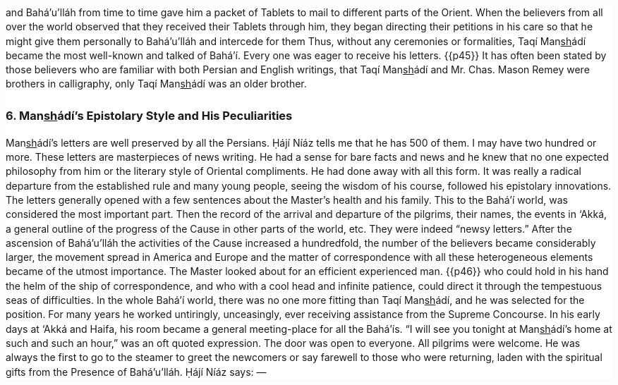 and Bahá’u’lláh from time to time gave him a
packet of Tablets to mail to different parts of the Orient.
When the believers from all over the world observed that
they received their Tablets through him, they began directing
their petitions in his care so that he might give
them personally to Bahá’u’lláh and intercede for them
Thus, without any ceremonies or formalities, Taqí Man<u>sh</u>ádí
became the most well-known and talked of Bahá’í.
Every one was eager to receive his letters. {{p45}} It has often
been stated by those believers who are familiar with both
Persian and English writings, that Taqí Man<u>sh</u>ádí and
Mr. Chas. Mason Remey were brothers in calligraphy,
only Taqí Man<u>sh</u>ádí was an older brother.   

###  6. Man<u>sh</u>ádí’s Epistolary Style and His Peculiarities 

Man<u>sh</u>ádí’s letters are well preserved by all the Persians.
Ḥájí Níáz tells me that he has 500 of them. I may
have two hundred or more. These letters are masterpieces
of news writing. He had a sense for bare facts
and news and he knew that no one expected philosophy
from him or the literary style of Oriental compliments.
He had done away with all this form. It was really a
radical departure from the established rule and many
young people, seeing the wisdom of his course, followed
his epistolary innovations. The letters generally opened
with a few sentences about the Master’s health and his
family. This to the Bahá’í world, was considered the
most important part. Then the record of the arrival and
departure of the pilgrims, their names, the events in
‘Akká, a general outline of the progress of the Cause in
other parts of the world, etc. They were indeed “newsy
letters.” After the ascension of Bahá’u’lláh the activities
of the Cause increased a hundredfold, the number of
the believers became considerably larger, the movement
spread in America and Europe and the matter of correspondence
with all these heterogeneous elements became
of the utmost importance. The Master looked about for
an efficient experienced man. {{p46}} who could hold in his hand
the helm of the ship of correspondence, and who with a
cool head and infinite patience, could direct it through
the tempestuous seas of difficulties. In the whole Bahá’í
world, there was no one more fitting than Taqí Man<u>sh</u>ádí,
and he was selected for the position. For many years he
worked untiringly, unceasingly, ever receiving assistance
from the Supreme Concourse. In his early days at ‘Akká
and Haifa, his room became a general meeting-place for
all the Bahá’ís. “I will see you tonight at Man<u>sh</u>ádí’s
home at such and such an hour,” was an oft quoted expression.
The door was open to everyone. All pilgrims
were welcome. He was always the first to go to the
steamer to greet the newcomers or say farewell to those
who were returning, laden with the spiritual gifts from
the Presence of Bahá’u’lláh. Ḥájí Níáz says: —   
